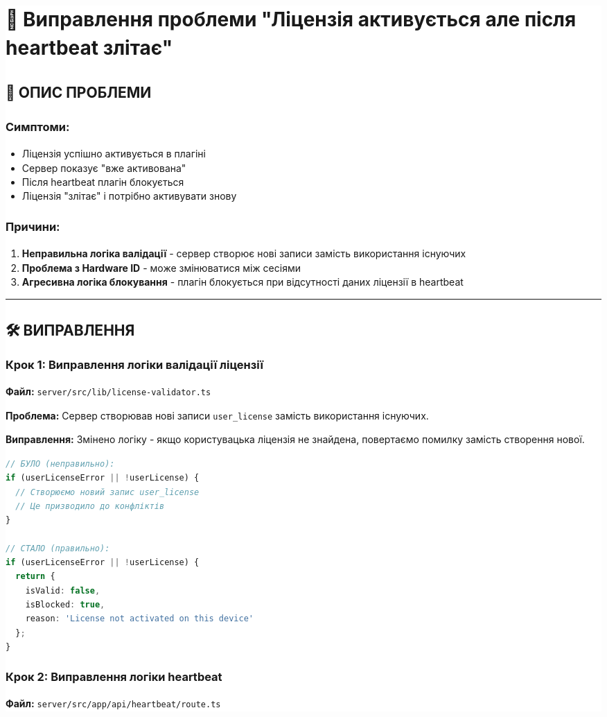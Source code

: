 # 🔧 Виправлення проблеми "Ліцензія активується але після heartbeat злітає"

## 🚨 **ОПИС ПРОБЛЕМИ**

### **Симптоми:**
- Ліцензія успішно активується в плагіні
- Сервер показує "вже активована" 
- Після heartbeat плагін блокується
- Ліцензія "злітає" і потрібно активувати знову

### **Причини:**
1. **Неправильна логіка валідації** - сервер створює нові записи замість використання існуючих
2. **Проблема з Hardware ID** - може змінюватися між сесіями
3. **Агресивна логіка блокування** - плагін блокується при відсутності даних ліцензії в heartbeat

---

## 🛠️ **ВИПРАВЛЕННЯ**

### **Крок 1: Виправлення логіки валідації ліцензії**

**Файл:** `server/src/lib/license-validator.ts`

**Проблема:** Сервер створював нові записи `user_license` замість використання існуючих.

**Виправлення:** Змінено логіку - якщо користувацька ліцензія не знайдена, повертаємо помилку замість створення нової.

```typescript
// БУЛО (неправильно):
if (userLicenseError || !userLicense) {
  // Створюємо новий запис user_license
  // Це призводило до конфліктів
}

// СТАЛО (правильно):
if (userLicenseError || !userLicense) {
  return {
    isValid: false,
    isBlocked: true,
    reason: 'License not activated on this device'
  };
}
```

### **Крок 2: Виправлення логіки heartbeat**

**Файл:** `server/src/app/api/heartbeat/route.ts`
